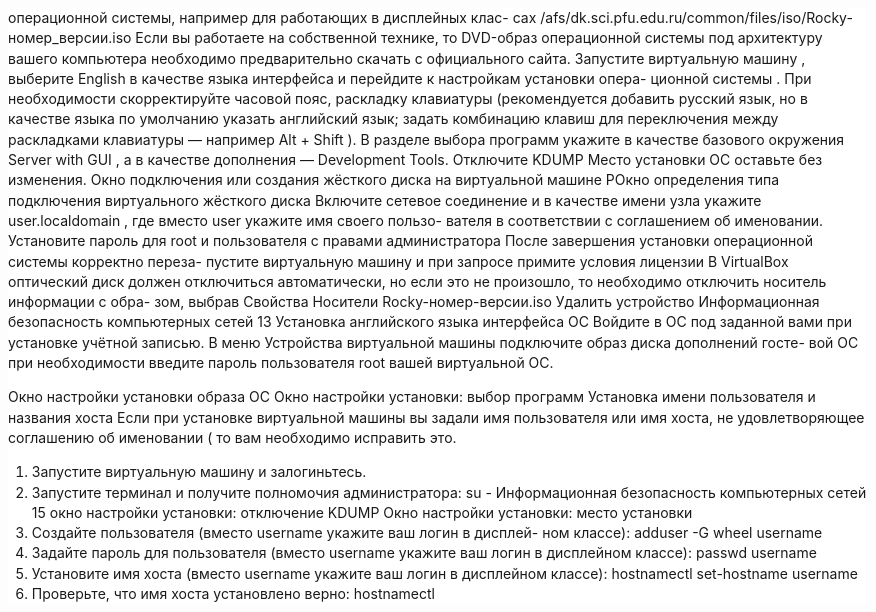 операционной системы, например для работающих в дисплейных клас-
сах /afs/dk.sci.pfu.edu.ru/common/files/iso/Rocky-номер_версии.iso
Если вы работаете на собственной технике, то DVD-образ операционной
системы под архитектуру вашего компьютера необходимо предварительно
скачать с официального сайта.
Запустите виртуальную машину , выберите English в качестве
языка интерфейса и перейдите к настройкам установки опера-
ционной системы .
При необходимости скорректируйте часовой пояс, раскладку клавиатуры
(рекомендуется добавить русский язык, но в качестве языка по умолчанию
указать английский язык; задать комбинацию клавиш для переключения
между раскладками клавиатуры — например Alt + Shift ).
В разделе выбора программ укажите в качестве базового окружения
Server with GUI , а в качестве дополнения — Development Tools.
Отключите KDUMP
Место установки ОС оставьте без изменения.
Окно подключения или создания жёсткого диска на виртуальной
машине
РОкно определения типа подключения виртуального жёсткого диска
Включите сетевое соединение и в качестве имени узла укажите
user.localdomain , где вместо user укажите имя своего пользо-
вателя в соответствии с соглашением об именовании.
Установите пароль для root и пользователя с правами администратора
После завершения установки операционной системы корректно переза-
пустите виртуальную машину и при запросе примите условия
лицензии 
В VirtualBox оптический диск должен отключиться автоматически, но если
это не произошло, то необходимо отключить носитель информации с обра-
зом, выбрав Свойства Носители Rocky-номер-версии.iso Удалить устройство 
Информационная безопасность компьютерных сетей 13
 Установка английского языка интерфейса ОС
Войдите в ОС под заданной вами при установке учётной записью. В меню
Устройства виртуальной машины подключите образ диска дополнений госте-
вой ОС при необходимости введите пароль пользователя
root вашей виртуальной ОС.

Окно настройки установки образа ОС
Окно настройки установки: выбор программ
Установка имени пользователя и названия хоста
Если при установке виртуальной машины вы задали имя пользователя или
имя хоста, не удовлетворяющее соглашению об именовании (
то вам необходимо исправить это.
1. Запустите виртуальную машину и залогиньтесь.
2. Запустите терминал и получите полномочия администратора:
su -
Информационная безопасность компьютерных сетей 15
окно настройки установки: отключение KDUMP
Окно настройки установки: место установки
3. Создайте пользователя (вместо username укажите ваш логин в дисплей-
ном классе):
adduser -G wheel username
4. Задайте пароль для пользователя (вместо username укажите ваш логин
в дисплейном классе):
passwd username
5. Установите имя хоста (вместо username укажите ваш логин в дисплейном
классе):
hostnamectl set-hostname username
6. Проверьте, что имя хоста установлено верно:
hostnamectl
